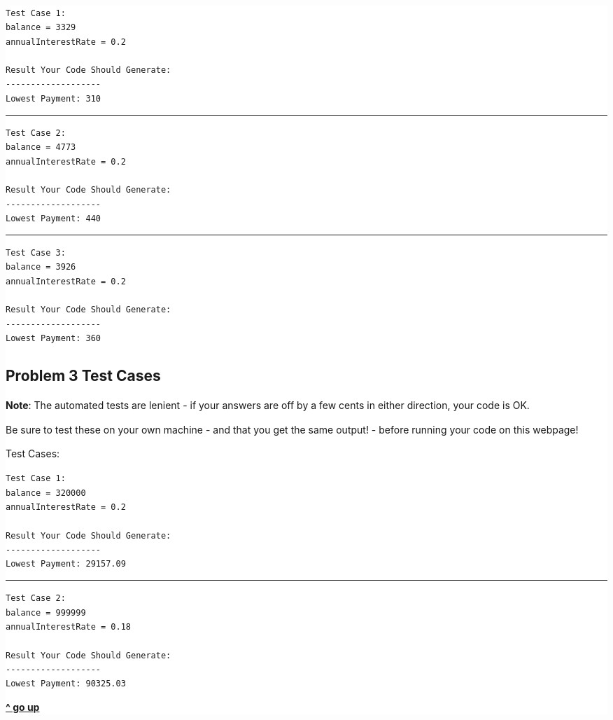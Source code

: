     Test Case 1:
    balance = 3329
    annualInterestRate = 0.2

    Result Your Code Should Generate:
    -------------------
    Lowest Payment: 310

---

    Test Case 2:
    balance = 4773
    annualInterestRate = 0.2

    Result Your Code Should Generate:
    -------------------
    Lowest Payment: 440

---

    Test Case 3:
    balance = 3926
    annualInterestRate = 0.2

    Result Your Code Should Generate:
    -------------------
    Lowest Payment: 360

## Problem 3 Test Cases

**Note**: The automated tests are lenient - if your answers are off by a few cents in either direction, your code is OK.

Be sure to test these on your own machine - and that you get the same output! - before running your code on this webpage!

Test Cases:

    Test Case 1:
    balance = 320000
    annualInterestRate = 0.2

    Result Your Code Should Generate:
    -------------------
    Lowest Payment: 29157.09

---

    Test Case 2:
    balance = 999999
    annualInterestRate = 0.18

    Result Your Code Should Generate:
    -------------------
    Lowest Payment: 90325.03

[**^ go up**](#problem-set-02)
